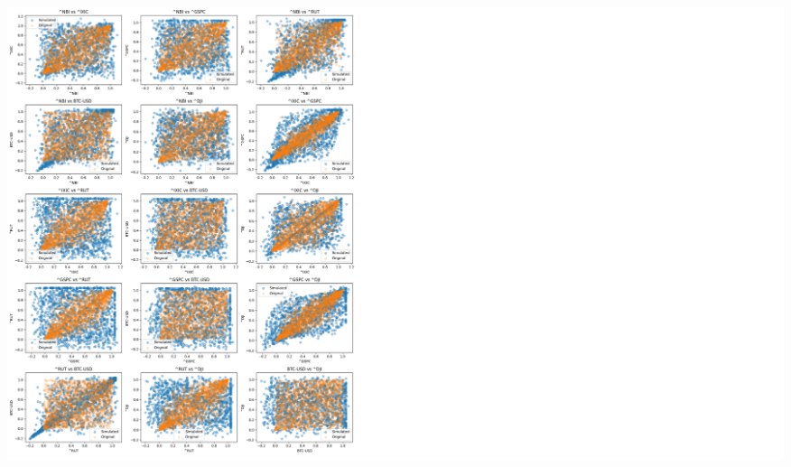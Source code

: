   <img src="https://github.com/sudkc37/Multivariate-Dependence-Modeling/blob/master/plots/D-vine2D.png" alt="Bivariate D- Copula" width="45%" height="30%">